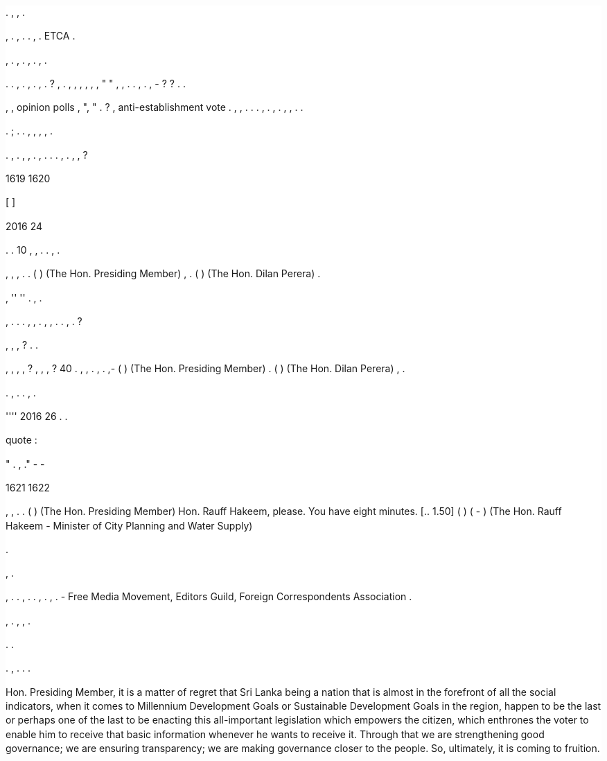. , , .

, . , . . , . ETCA .

, . , . , . , .

. . , . , . , . ? , . , , , , , , " " , , . . , . , - ? ? . .

, , opinion polls , ", " . ? , anti-establishment vote . , , . . . , . , . , , . .

. ; . . , , , , .

. , . , , . , . . . , . , , ?

1619 1620

[ ]

2016 24

. . 10 , , . . , .

, , , . . ( ) (The Hon. Presiding Member) , . ( ) (The Hon. Dilan Perera) .

, '' '' . , .

, . . . , , . , , . . , . ?

, , , ? . .

, , , , ? , , , ? 40 . , , . , . ,- ( ) (The Hon. Presiding Member) . ( ) (The Hon. Dilan Perera) , .

. , . . , .

'''' 2016 26 . .

quote :

" . , ." - -

1621 1622

, , . . ( ) (The Hon. Presiding Member) Hon. Rauff Hakeem, please. You have eight minutes. [.. 1.50] ( ) ( - ) (The Hon. Rauff Hakeem - Minister of City Planning and Water Supply)

.

, .

, . . , . . , . , . - Free Media Movement, Editors Guild, Foreign Correspondents Association .

, . , , .

. .

. , . . .

Hon. Presiding Member, it is a matter of regret that Sri Lanka being a nation that is almost in the forefront of all the social indicators, when it comes to Millennium Development Goals or Sustainable Development Goals in the region, happen to be the last or perhaps one of the last to be enacting this all-important legislation which empowers the citizen, which enthrones the voter to enable him to receive that basic information whenever he wants to receive it. Through that we are strengthening good governance; we are ensuring transparency; we are making governance closer to the people. So, ultimately, it is coming to fruition.
